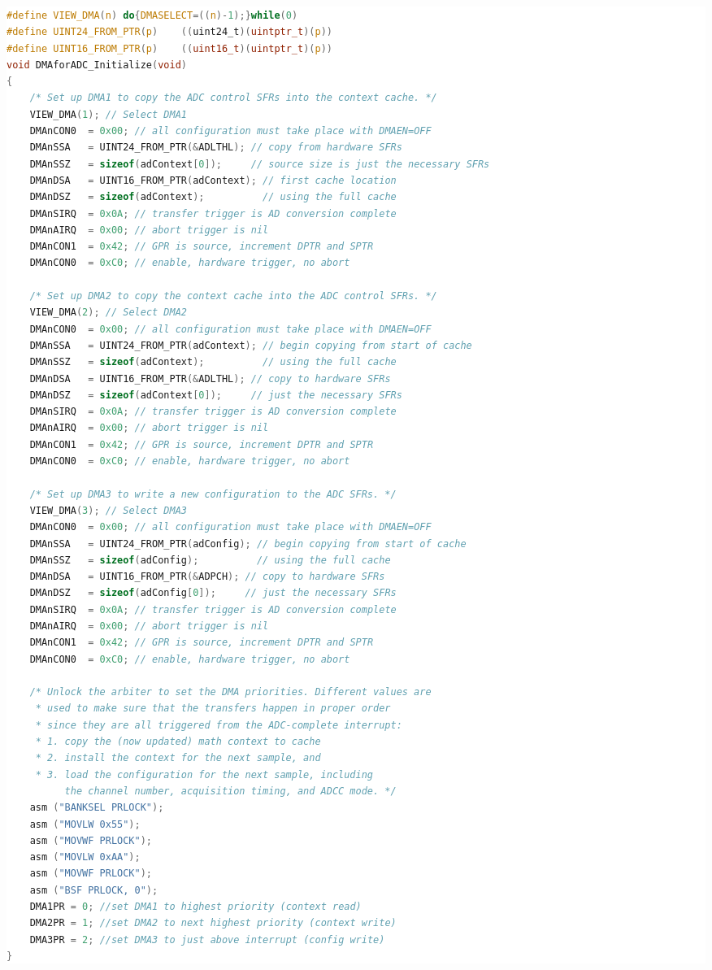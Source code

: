 ```c
#define VIEW_DMA(n) do{DMASELECT=((n)-1);}while(0)
#define UINT24_FROM_PTR(p)    ((uint24_t)(uintptr_t)(p))
#define UINT16_FROM_PTR(p)    ((uint16_t)(uintptr_t)(p))
void DMAforADC_Initialize(void)
{
	/* Set up DMA1 to copy the ADC control SFRs into the context cache. */
    VIEW_DMA(1); // Select DMA1
    DMAnCON0  = 0x00; // all configuration must take place with DMAEN=OFF
    DMAnSSA   = UINT24_FROM_PTR(&ADLTHL); // copy from hardware SFRs
    DMAnSSZ   = sizeof(adContext[0]);     // source size is just the necessary SFRs
    DMAnDSA   = UINT16_FROM_PTR(adContext); // first cache location
    DMAnDSZ   = sizeof(adContext);          // using the full cache
    DMAnSIRQ  = 0x0A; // transfer trigger is AD conversion complete
    DMAnAIRQ  = 0x00; // abort trigger is nil
    DMAnCON1  = 0x42; // GPR is source, increment DPTR and SPTR
    DMAnCON0  = 0xC0; // enable, hardware trigger, no abort

	/* Set up DMA2 to copy the context cache into the ADC control SFRs. */
    VIEW_DMA(2); // Select DMA2
    DMAnCON0  = 0x00; // all configuration must take place with DMAEN=OFF
    DMAnSSA   = UINT24_FROM_PTR(adContext); // begin copying from start of cache
    DMAnSSZ   = sizeof(adContext);          // using the full cache
    DMAnDSA   = UINT16_FROM_PTR(&ADLTHL); // copy to hardware SFRs
    DMAnDSZ   = sizeof(adContext[0]);     // just the necessary SFRs
    DMAnSIRQ  = 0x0A; // transfer trigger is AD conversion complete
    DMAnAIRQ  = 0x00; // abort trigger is nil
    DMAnCON1  = 0x42; // GPR is source, increment DPTR and SPTR
    DMAnCON0  = 0xC0; // enable, hardware trigger, no abort

	/* Set up DMA3 to write a new configuration to the ADC SFRs. */
    VIEW_DMA(3); // Select DMA3
    DMAnCON0  = 0x00; // all configuration must take place with DMAEN=OFF
    DMAnSSA   = UINT24_FROM_PTR(adConfig); // begin copying from start of cache
    DMAnSSZ   = sizeof(adConfig);          // using the full cache
    DMAnDSA   = UINT16_FROM_PTR(&ADPCH); // copy to hardware SFRs
    DMAnDSZ   = sizeof(adConfig[0]);     // just the necessary SFRs
    DMAnSIRQ  = 0x0A; // transfer trigger is AD conversion complete
    DMAnAIRQ  = 0x00; // abort trigger is nil
    DMAnCON1  = 0x42; // GPR is source, increment DPTR and SPTR
    DMAnCON0  = 0xC0; // enable, hardware trigger, no abort

    /* Unlock the arbiter to set the DMA priorities. Different values are
     * used to make sure that the transfers happen in proper order
     * since they are all triggered from the ADC-complete interrupt:
     * 1. copy the (now updated) math context to cache
     * 2. install the context for the next sample, and
     * 3. load the configuration for the next sample, including
          the channel number, acquisition timing, and ADCC mode. */
	asm ("BANKSEL PRLOCK");
    asm ("MOVLW 0x55");
    asm ("MOVWF PRLOCK");
    asm ("MOVLW 0xAA");
    asm ("MOVWF PRLOCK");
    asm ("BSF PRLOCK, 0");
	DMA1PR = 0; //set DMA1 to highest priority (context read)
	DMA2PR = 1; //set DMA2 to next highest priority (context write)
	DMA3PR = 2; //set DMA3 to just above interrupt (config write)
}
```
